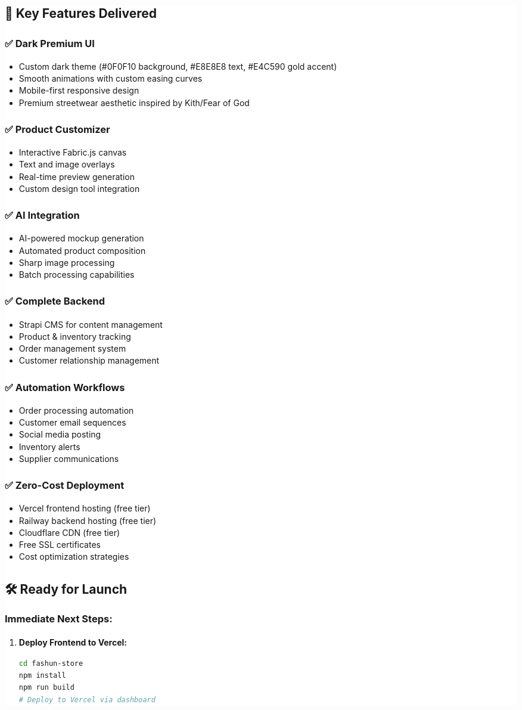 ## 🎯 Key Features Delivered

### ✅ **Dark Premium UI**
- Custom dark theme (#0F0F10 background, #E8E8E8 text, #E4C590 gold accent)
- Smooth animations with custom easing curves
- Mobile-first responsive design
- Premium streetwear aesthetic inspired by Kith/Fear of God

### ✅ **Product Customizer**
- Interactive Fabric.js canvas
- Text and image overlays
- Real-time preview generation
- Custom design tool integration

### ✅ **AI Integration**
- AI-powered mockup generation
- Automated product composition
- Sharp image processing
- Batch processing capabilities

### ✅ **Complete Backend**
- Strapi CMS for content management
- Product & inventory tracking
- Order management system
- Customer relationship management

### ✅ **Automation Workflows**
- Order processing automation
- Customer email sequences
- Social media posting
- Inventory alerts
- Supplier communications

### ✅ **Zero-Cost Deployment**
- Vercel frontend hosting (free tier)
- Railway backend hosting (free tier)
- Cloudflare CDN (free tier)
- Free SSL certificates
- Cost optimization strategies

## 🛠️ Ready for Launch

### **Immediate Next Steps:**

1. **Deploy Frontend to Vercel:**
   ```bash
   cd fashun-store
   npm install
   npm run build
   # Deploy to Vercel via dashboard
   ```
